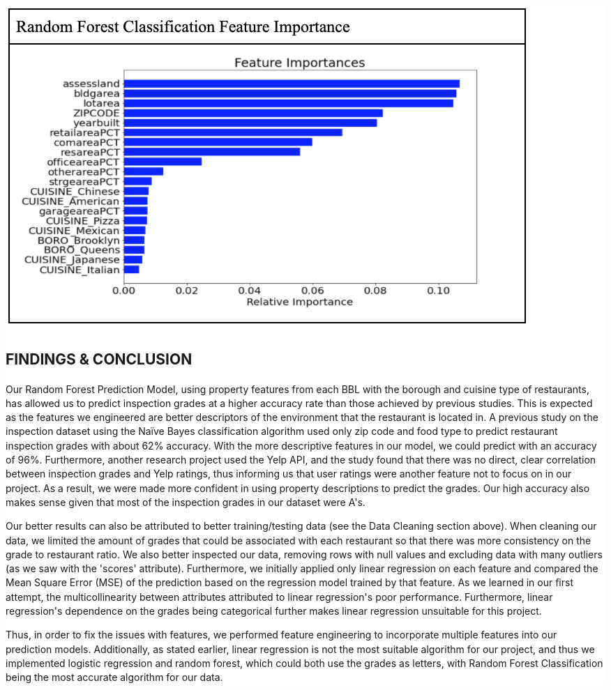 
![Random Forest Classification Feature Importance](images/media/graph2.png)


## FINDINGS & CONCLUSION

Our Random Forest Prediction Model, using property features from each BBL with the borough and cuisine type of restaurants, has allowed us to predict inspection grades at a higher accuracy rate than those achieved by previous studies. This is expected as the features we engineered are better descriptors of the environment that the restaurant is located in. A previous study on the inspection dataset using the Naïve Bayes classification algorithm used only zip code and food type to predict restaurant inspection grades with about 62% accuracy. With the more descriptive features in our model, we could predict with an accuracy of 96%. Furthermore, another research project used the Yelp API, and the study found that there was no direct, clear correlation between inspection grades and Yelp ratings, thus informing us that user ratings were another feature not to focus on in our project. As a result, we were made more confident in using property descriptions to predict the grades. Our high accuracy also makes sense given that most of the inspection grades in our dataset were A's.

Our better results can also be attributed to better training/testing data (see the Data Cleaning section above). When cleaning our data, we limited the amount of grades that could be associated with each restaurant so that there was more consistency on the grade to restaurant ratio. We also better inspected our data, removing rows with null values and excluding data with many outliers (as we saw with the 'scores' attribute). Furthermore, we initially applied only linear regression on each feature and compared the Mean Square Error (MSE) of the prediction based on the regression model trained by that feature. As we learned in our first attempt, the multicollinearity between attributes attributed to linear regression's poor performance. Furthermore, linear regression's dependence on the grades being categorical further makes linear regression unsuitable for this project.

Thus, in order to fix the issues with features, we performed feature engineering to incorporate multiple features into our prediction models. Additionally, as stated earlier, linear regression is not the most suitable algorithm for our project, and thus we implemented logistic regression and random forest, which could both use the grades as letters, with Random Forest Classification being the most accurate algorithm for our data.
